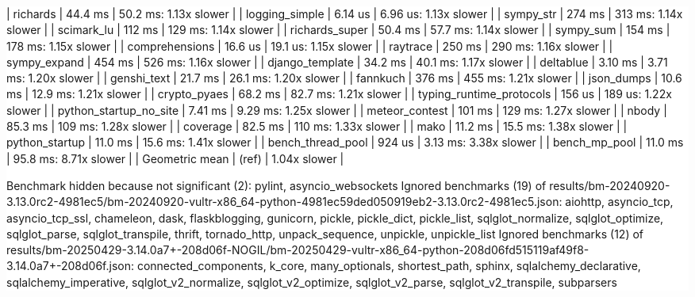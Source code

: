 | richards                   | 44.4 ms                                                                | 50.2 ms: 1.13x slower                                                  |
| logging_simple             | 6.14 us                                                                | 6.96 us: 1.13x slower                                                  |
| sympy_str                  | 274 ms                                                                 | 313 ms: 1.14x slower                                                   |
| scimark_lu                 | 112 ms                                                                 | 129 ms: 1.14x slower                                                   |
| richards_super             | 50.4 ms                                                                | 57.7 ms: 1.14x slower                                                  |
| sympy_sum                  | 154 ms                                                                 | 178 ms: 1.15x slower                                                   |
| comprehensions             | 16.6 us                                                                | 19.1 us: 1.15x slower                                                  |
| raytrace                   | 250 ms                                                                 | 290 ms: 1.16x slower                                                   |
| sympy_expand               | 454 ms                                                                 | 526 ms: 1.16x slower                                                   |
| django_template            | 34.2 ms                                                                | 40.1 ms: 1.17x slower                                                  |
| deltablue                  | 3.10 ms                                                                | 3.71 ms: 1.20x slower                                                  |
| genshi_text                | 21.7 ms                                                                | 26.1 ms: 1.20x slower                                                  |
| fannkuch                   | 376 ms                                                                 | 455 ms: 1.21x slower                                                   |
| json_dumps                 | 10.6 ms                                                                | 12.9 ms: 1.21x slower                                                  |
| crypto_pyaes               | 68.2 ms                                                                | 82.7 ms: 1.21x slower                                                  |
| typing_runtime_protocols   | 156 us                                                                 | 189 us: 1.22x slower                                                   |
| python_startup_no_site     | 7.41 ms                                                                | 9.29 ms: 1.25x slower                                                  |
| meteor_contest             | 101 ms                                                                 | 129 ms: 1.27x slower                                                   |
| nbody                      | 85.3 ms                                                                | 109 ms: 1.28x slower                                                   |
| coverage                   | 82.5 ms                                                                | 110 ms: 1.33x slower                                                   |
| mako                       | 11.2 ms                                                                | 15.5 ms: 1.38x slower                                                  |
| python_startup             | 11.0 ms                                                                | 15.6 ms: 1.41x slower                                                  |
| bench_thread_pool          | 924 us                                                                 | 3.13 ms: 3.38x slower                                                  |
| bench_mp_pool              | 11.0 ms                                                                | 95.8 ms: 8.71x slower                                                  |
| Geometric mean             | (ref)                                                                  | 1.04x slower                                                           |

Benchmark hidden because not significant (2): pylint, asyncio_websockets
Ignored benchmarks (19) of results/bm-20240920-3.13.0rc2-4981ec5/bm-20240920-vultr-x86_64-python-4981ec59ded050919eb2-3.13.0rc2-4981ec5.json: aiohttp, asyncio_tcp, asyncio_tcp_ssl, chameleon, dask, flaskblogging, gunicorn, pickle, pickle_dict, pickle_list, sqlglot_normalize, sqlglot_optimize, sqlglot_parse, sqlglot_transpile, thrift, tornado_http, unpack_sequence, unpickle, unpickle_list
Ignored benchmarks (12) of results/bm-20250429-3.14.0a7+-208d06f-NOGIL/bm-20250429-vultr-x86_64-python-208d06fd515119af49f8-3.14.0a7+-208d06f.json: connected_components, k_core, many_optionals, shortest_path, sphinx, sqlalchemy_declarative, sqlalchemy_imperative, sqlglot_v2_normalize, sqlglot_v2_optimize, sqlglot_v2_parse, sqlglot_v2_transpile, subparsers
